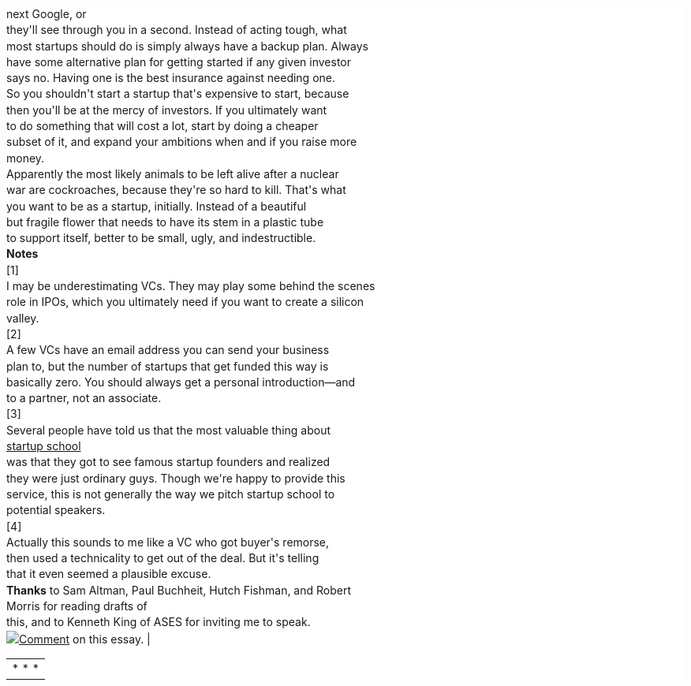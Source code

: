 next Google, or<br>they'll see through you in a second. Instead of acting tough, what<br>most startups should do is simply always have a backup plan. Always<br>have some alternative plan for getting started if any given investor<br>says no. Having one is the best insurance against needing one.<br>So you shouldn't start a startup that's expensive to start, because<br>then you'll be at the mercy of investors. If you ultimately want<br>to do something that will cost a lot, start by doing a cheaper<br>subset of it, and expand your ambitions when and if you raise more<br>money.<br>Apparently the most likely animals to be left alive after a nuclear<br>war are cockroaches, because they're so hard to kill. That's what<br>you want to be as a startup, initially. Instead of a beautiful<br>but fragile flower that needs to have its stem in a plastic tube<br>to support itself, better to be small, ugly, and indestructible.<br>**Notes**<br>\[1\]<br>I may be underestimating VCs. They may play some behind the scenes <br>role in IPOs, which you ultimately need if you want to create a silicon <br>valley.<br>\[2\]<br>A few VCs have an email address you can send your business<br>plan to, but the number of startups that get funded this way is<br>basically zero. You should always get a personal introduction—and <br>to a partner, not an associate.<br>\[3\]<br>Several people have told us that the most valuable thing about <br>[startup school](http://startupschool.org/) <br>was that they got to see famous startup founders and realized<br>they were just ordinary guys. Though we're happy to provide this<br>service, this is not generally the way we pitch startup school to<br>potential speakers.<br>\[4\]<br>Actually this sounds to me like a VC who got buyer's remorse,<br>then used a technicality to get out of the deal. But it's telling<br>that it even seemed a plausible excuse.<br>**Thanks** to Sam Altman, Paul Buchheit, Hutch Fishman, and Robert <br>Morris for reading drafts of<br>this, and to Kenneth King of ASES for inviting me to speak.<br>![](http://ycombinator.com/images/y18.gif)[Comment](http://news.ycombinator.com/item?id=17947) on this essay. |

|     |
| --- |
| * * * | |

